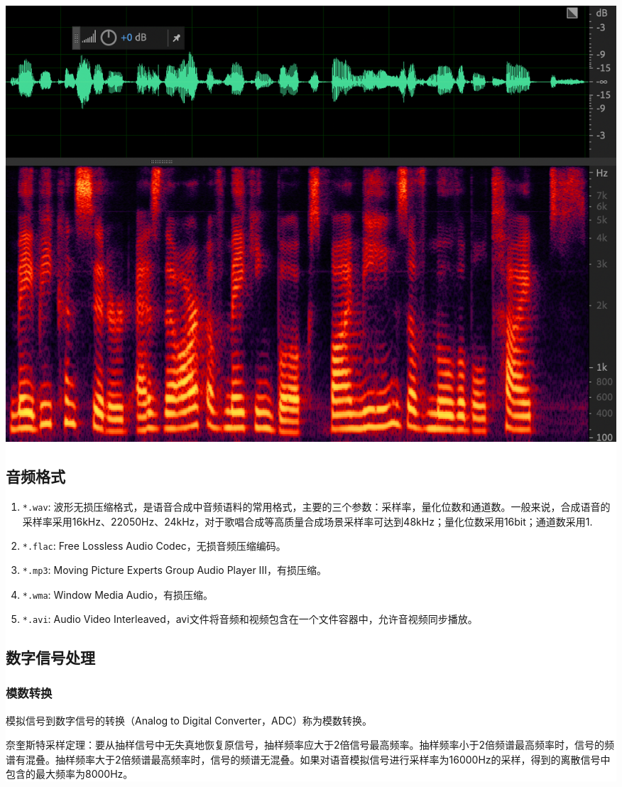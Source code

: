 ![波形和对应的语谱图](image/frequency_time_fig.png)

## 音频格式

1.  `*.wav`: 波形无损压缩格式，是语音合成中音频语料的常用格式，主要的三个参数：采样率，量化位数和通道数。一般来说，合成语音的采样率采用16kHz、22050Hz、24kHz，对于歌唱合成等高质量合成场景采样率可达到48kHz；量化位数采用16bit；通道数采用1.

2. `*.flac`: Free Lossless Audio Codec，无损音频压缩编码。

3. `*.mp3`: Moving Picture Experts Group Audio Player III，有损压缩。

4. `*.wma`: Window Media Audio，有损压缩。

5. `*.avi`: Audio Video Interleaved，avi文件将音频和视频包含在一个文件容器中，允许音视频同步播放。

## 数字信号处理

### 模数转换

模拟信号到数字信号的转换（Analog to Digital Converter，ADC）称为模数转换。

奈奎斯特采样定理：要从抽样信号中无失真地恢复原信号，抽样频率应大于2倍信号最高频率。抽样频率小于2倍频谱最高频率时，信号的频谱有混叠。抽样频率大于2倍频谱最高频率时，信号的频谱无混叠。如果对语音模拟信号进行采样率为16000Hz的采样，得到的离散信号中包含的最大频率为8000Hz。
